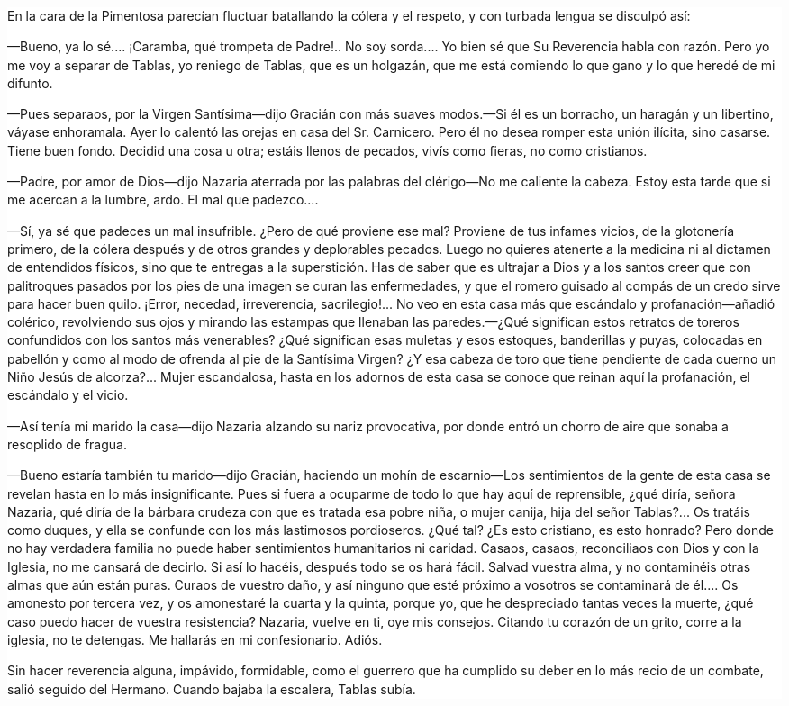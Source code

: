 En la cara de la Pimentosa parecían fluctuar batallando la cólera y el respeto,
y con turbada lengua se disculpó así:

—Bueno, ya lo sé.... ¡Caramba, qué trompeta de Padre!.. No soy sorda.... Yo
bien sé que Su Reverencia habla con razón. Pero yo me voy a separar de Tablas,
yo reniego de Tablas, que es un holgazán, que me está comiendo lo que gano y lo
que heredé de mi difunto.

—Pues separaos, por la Virgen Santísima—dijo Gracián con más suaves modos.—Si
él es un borracho, un haragán y un libertino, váyase enhoramala. Ayer lo
calentó las orejas en casa del Sr. Carnicero. Pero él no desea romper esta
unión ilícita, sino casarse. Tiene buen fondo. Decidid una cosa u otra; estáis
llenos de pecados, vivís como fieras, no como cristianos.

—Padre, por amor de Dios—dijo Nazaria aterrada por las palabras del clérigo—No
me caliente la cabeza. Estoy esta tarde que si me acercan a la lumbre, ardo. El
mal que padezco....

—Sí, ya sé que padeces un mal insufrible. ¿Pero de qué proviene ese mal?
Proviene de tus infames vicios, de la glotonería primero, de la cólera después
y de otros grandes y deplorables pecados. Luego no quieres atenerte a la
medicina ni al dictamen de entendidos físicos, sino que te entregas a la
superstición. Has de saber que es ultrajar a Dios y a los santos creer que con
palitroques pasados por los pies de una imagen se curan las enfermedades, y que
el romero guisado al compás de un credo sirve para hacer buen quilo. ¡Error,
necedad, irreverencia, sacrilegio!... No veo en esta casa más que escándalo
y profanación—añadió colérico, revolviendo sus ojos y mirando las estampas que
llenaban las paredes.—¿Qué significan estos retratos de toreros confundidos
con los santos más venerables? ¿Qué significan esas muletas y esos estoques,
banderillas y puyas, colocadas en pabellón y como al modo de ofrenda al pie de
la Santísima Virgen? ¿Y esa cabeza de toro que tiene pendiente de cada cuerno
un Niño Jesús de alcorza?... Mujer escandalosa, hasta en los adornos de esta
casa se conoce que reinan aquí la profanación, el escándalo y el vicio.

—Así tenía mi marido la casa—dijo Nazaria alzando su nariz provocativa, por
donde entró un chorro de aire que sonaba a resoplido de fragua.

—Bueno estaría también tu marido—dijo Gracián, haciendo un mohín de
escarnio—Los sentimientos de la gente de esta casa se revelan hasta en lo más
insignificante. Pues si fuera a ocuparme de todo lo que hay aquí de
reprensible, ¿qué diría, señora Nazaria, qué diría de la bárbara crudeza con
que es tratada esa pobre niña, o mujer canija, hija del señor Tablas?... Os
tratáis como duques, y ella se confunde con los más lastimosos pordioseros.
¿Qué tal? ¿Es esto cristiano, es esto honrado? Pero donde no hay verdadera
familia no puede haber sentimientos humanitarios ni caridad. Casaos, casaos,
reconciliaos con Dios y con la Iglesia, no me cansará de decirlo. Si así lo
hacéis, después todo se os hará fácil. Salvad vuestra alma, y no contaminéis
otras almas que aún están puras. Curaos de vuestro daño, y así ninguno que esté
próximo a vosotros se contaminará de él.... Os amonesto por tercera vez, y os
amonestaré la cuarta y la quinta, porque yo, que he despreciado tantas veces la
muerte, ¿qué caso puedo hacer de vuestra resistencia? Nazaria, vuelve en ti,
oye mis consejos. Citando tu corazón de un grito, corre a la iglesia, no te
detengas. Me hallarás en mi confesionario. Adiós.

Sin hacer reverencia alguna, impávido, formidable, como el guerrero que ha
cumplido su deber en lo más recio de un combate, salió seguido del Hermano.
Cuando bajaba la escalera, Tablas subía.
